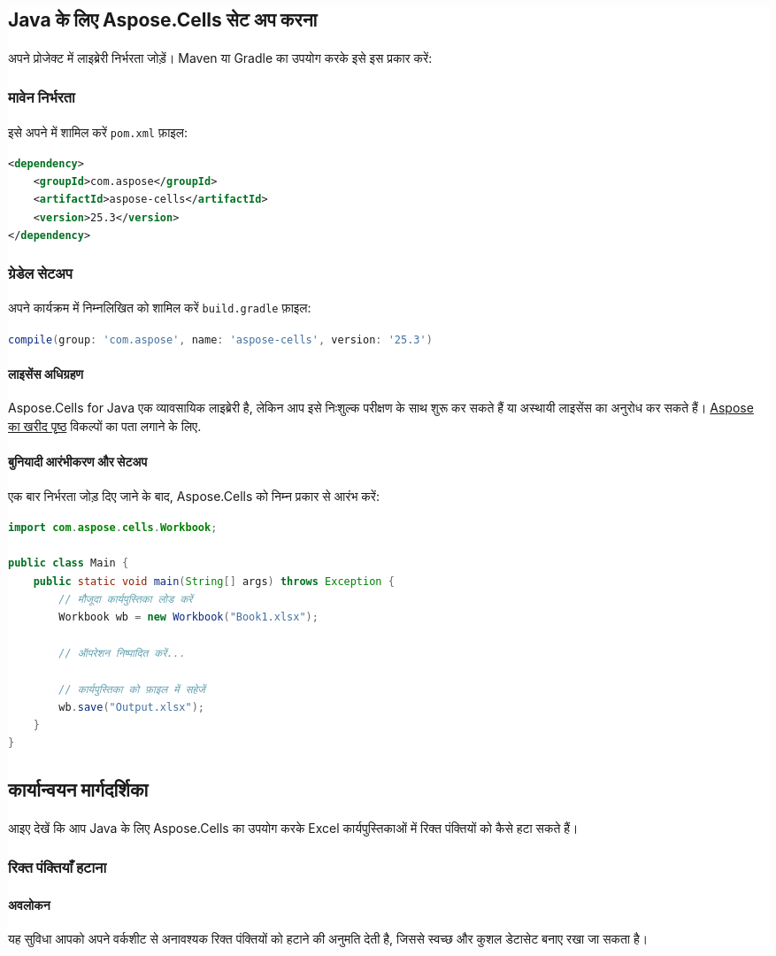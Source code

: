 ## Java के लिए Aspose.Cells सेट अप करना

अपने प्रोजेक्ट में लाइब्रेरी निर्भरता जोड़ें। Maven या Gradle का उपयोग करके इसे इस प्रकार करें:

### मावेन निर्भरता
इसे अपने में शामिल करें `pom.xml` फ़ाइल:
```xml
<dependency>
    <groupId>com.aspose</groupId>
    <artifactId>aspose-cells</artifactId>
    <version>25.3</version>
</dependency>
```

### ग्रेडेल सेटअप
अपने कार्यक्रम में निम्नलिखित को शामिल करें `build.gradle` फ़ाइल:
```gradle
compile(group: 'com.aspose', name: 'aspose-cells', version: '25.3')
```

#### लाइसेंस अधिग्रहण
Aspose.Cells for Java एक व्यावसायिक लाइब्रेरी है, लेकिन आप इसे निःशुल्क परीक्षण के साथ शुरू कर सकते हैं या अस्थायी लाइसेंस का अनुरोध कर सकते हैं। [Aspose का खरीद पृष्ठ](https://purchase.aspose.com/buy) विकल्पों का पता लगाने के लिए.

#### बुनियादी आरंभीकरण और सेटअप
एक बार निर्भरता जोड़ दिए जाने के बाद, Aspose.Cells को निम्न प्रकार से आरंभ करें:
```java
import com.aspose.cells.Workbook;

public class Main {
    public static void main(String[] args) throws Exception {
        // मौजूदा कार्यपुस्तिका लोड करें
        Workbook wb = new Workbook("Book1.xlsx");
        
        // ऑपरेशन निष्पादित करें...
        
        // कार्यपुस्तिका को फ़ाइल में सहेजें
        wb.save("Output.xlsx");
    }
}
```

## कार्यान्वयन मार्गदर्शिका

आइए देखें कि आप Java के लिए Aspose.Cells का उपयोग करके Excel कार्यपुस्तिकाओं में रिक्त पंक्तियों को कैसे हटा सकते हैं।

### रिक्त पंक्तियाँ हटाना

#### अवलोकन
यह सुविधा आपको अपने वर्कशीट से अनावश्यक रिक्त पंक्तियों को हटाने की अनुमति देती है, जिससे स्वच्छ और कुशल डेटासेट बनाए रखा जा सकता है।
